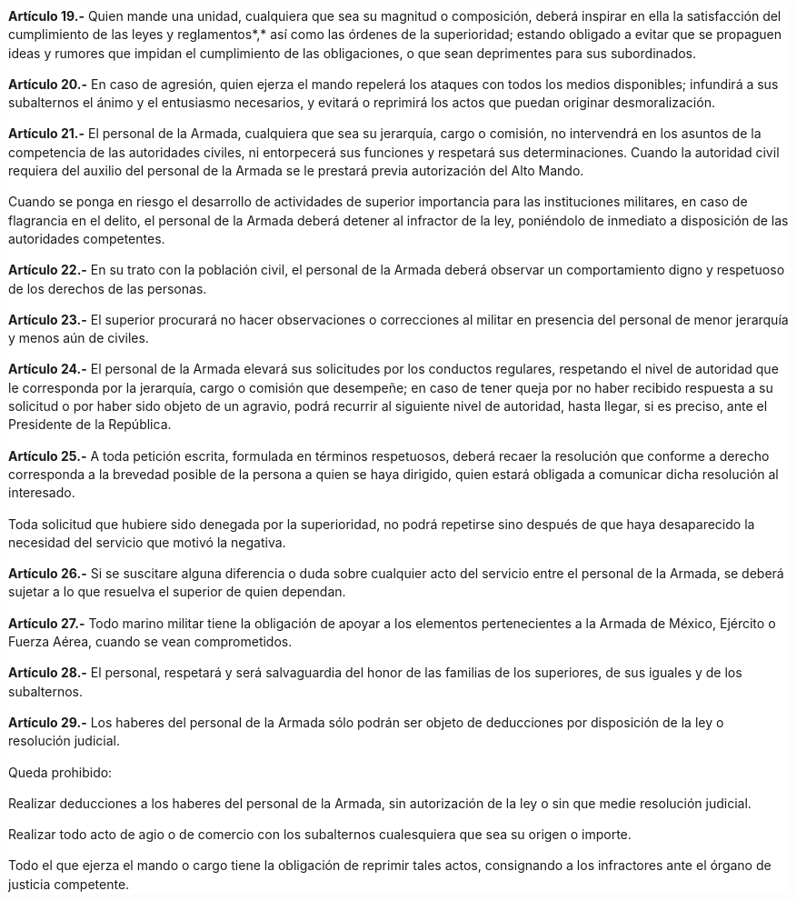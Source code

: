 **Artículo 19.-** Quien mande una unidad, cualquiera que sea su magnitud o composición, deberá inspirar en ella la satisfacción del cumplimiento de las leyes y reglamentos*,* así como las órdenes de la superioridad; estando obligado a evitar que se propaguen ideas y rumores que impidan el cumplimiento de las obligaciones, o que sean deprimentes para sus subordinados.

**Artículo 20.-** En caso de agresión, quien ejerza el mando repelerá los ataques con todos los medios disponibles; infundirá a sus subalternos el ánimo y el entusiasmo necesarios, y evitará o reprimirá los actos que puedan originar desmoralización.

**Artículo 21.-** El personal de la Armada, cualquiera que sea su jerarquía, cargo o comisión, no intervendrá en los asuntos de la competencia de las autoridades civiles, ni entorpecerá sus funciones y respetará sus determinaciones. Cuando la autoridad civil requiera del auxilio del personal de la Armada se le prestará previa autorización del Alto Mando.

Cuando se ponga en riesgo el desarrollo de actividades de superior importancia para las instituciones militares, en caso de flagrancia en el delito, el personal de la Armada deberá detener al infractor de la ley, poniéndolo de inmediato a disposición de las autoridades competentes.

**Artículo 22.-** En su trato con la población civil, el personal de la Armada deberá observar un comportamiento digno y respetuoso de los derechos de las personas.

**Artículo 23.-** El superior procurará no hacer observaciones o correcciones al militar en presencia del personal de menor jerarquía y menos aún de civiles.

**Artículo 24.-** El personal de la Armada elevará sus solicitudes por los conductos regulares, respetando el nivel de autoridad que le corresponda por la jerarquía, cargo o comisión que desempeñe; en caso de tener queja por no haber recibido respuesta a su solicitud o por haber sido objeto de un agravio, podrá recurrir al siguiente nivel de autoridad, hasta llegar, si es preciso, ante el Presidente de la República.

**Artículo 25.-** A toda petición escrita, formulada en términos respetuosos, deberá recaer la resolución que conforme a derecho corresponda a la brevedad posible de la persona a quien se haya dirigido, quien estará obligada a comunicar dicha resolución al interesado.

Toda solicitud que hubiere sido denegada por la superioridad, no podrá repetirse sino después de que haya desaparecido la necesidad del servicio que motivó la negativa.

**Artículo 26.-** Si se suscitare alguna diferencia o duda sobre cualquier acto del servicio entre el personal de la Armada, se deberá sujetar a lo que resuelva el superior de quien dependan.

**Artículo 27.-** Todo marino militar tiene la obligación de apoyar a los elementos pertenecientes a la Armada de México, Ejército o Fuerza Aérea, cuando se vean comprometidos.

**Artículo 28.-** El personal, respetará y será salvaguardia del honor de las familias de los superiores, de sus iguales y de los subalternos.

**Artículo 29.-** Los haberes del personal de la Armada sólo podrán ser objeto de deducciones por disposición de la ley o resolución judicial.

Queda prohibido:

Realizar deducciones a los haberes del personal de la Armada, sin autorización de la ley o sin que medie resolución judicial.

Realizar todo acto de agio o de comercio con los subalternos cualesquiera que sea su origen o importe.

Todo el que ejerza el mando o cargo tiene la obligación de reprimir tales actos, consignando a los infractores ante el órgano de justicia competente.

